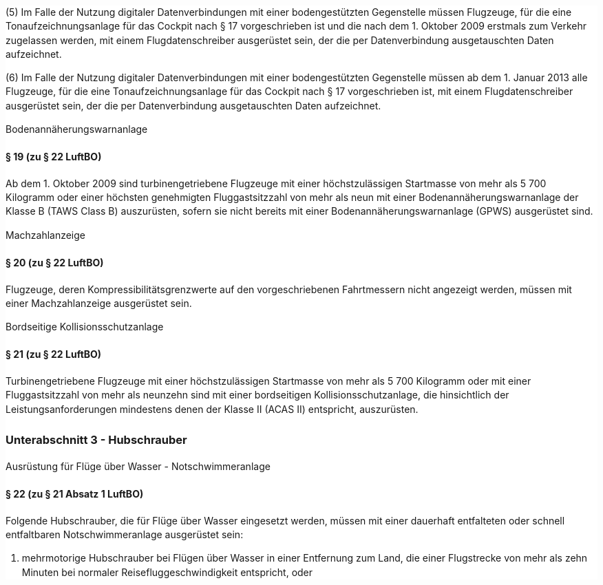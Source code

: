 (5) Im Falle der Nutzung digitaler Datenverbindungen mit einer
bodengestützten Gegenstelle müssen Flugzeuge, für die eine
Tonaufzeichnungsanlage für das Cockpit nach § 17 vorgeschrieben ist
und die nach dem 1. Oktober 2009 erstmals zum Verkehr zugelassen
werden, mit einem Flugdatenschreiber ausgerüstet sein, der die per
Datenverbindung ausgetauschten Daten aufzeichnet.

(6) Im Falle der Nutzung digitaler Datenverbindungen mit einer
bodengestützten Gegenstelle müssen ab dem 1. Januar 2013 alle
Flugzeuge, für die eine Tonaufzeichnungsanlage für das Cockpit nach §
17 vorgeschrieben ist, mit einem Flugdatenschreiber ausgerüstet sein,
der die per Datenverbindung ausgetauschten Daten aufzeichnet.

Bodenannäherungswarnanlage

#### § 19 (zu § 22 LuftBO)

Ab dem 1. Oktober 2009 sind turbinengetriebene Flugzeuge mit einer
höchstzulässigen Startmasse von mehr als 5 700 Kilogramm oder einer
höchsten genehmigten Fluggastsitzzahl von mehr als neun mit einer
Bodenannäherungswarnanlage der Klasse B (TAWS Class B) auszurüsten,
sofern sie nicht bereits mit einer Bodenannäherungswarnanlage (GPWS)
ausgerüstet sind.

Machzahlanzeige

#### § 20 (zu § 22 LuftBO)

Flugzeuge, deren Kompressibilitätsgrenzwerte auf den vorgeschriebenen
Fahrtmessern nicht angezeigt werden, müssen mit einer Machzahlanzeige
ausgerüstet sein.

Bordseitige Kollisionsschutzanlage

#### § 21 (zu § 22 LuftBO)

Turbinengetriebene Flugzeuge mit einer höchstzulässigen Startmasse von
mehr als 5 700 Kilogramm oder mit einer Fluggastsitzzahl von mehr als
neunzehn sind mit einer bordseitigen Kollisionsschutzanlage, die
hinsichtlich der Leistungsanforderungen mindestens denen der Klasse II
(ACAS II) entspricht, auszurüsten.


### Unterabschnitt 3 - Hubschrauber

Ausrüstung für Flüge über Wasser - Notschwimmeranlage

#### § 22 (zu § 21 Absatz 1 LuftBO)

Folgende Hubschrauber, die für Flüge über Wasser eingesetzt werden,
müssen mit einer dauerhaft entfalteten oder schnell entfaltbaren
Notschwimmeranlage ausgerüstet sein:

1.  mehrmotorige Hubschrauber bei Flügen über Wasser in einer Entfernung
    zum Land, die einer Flugstrecke von mehr als zehn Minuten bei normaler
    Reisefluggeschwindigkeit entspricht, oder
